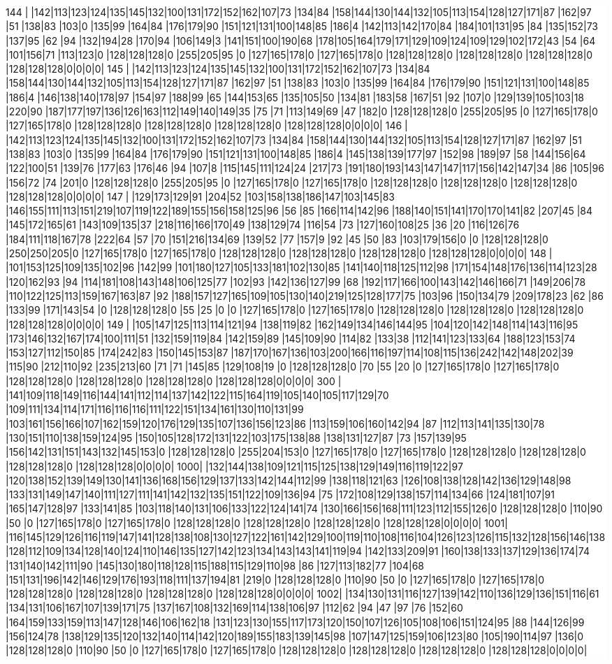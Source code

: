 144 | |142|113|123|124|135|145|132|100|131|172|152|162|107|73 |134|84 |158|144|130|144|132|105|113|154|128|127|171|87 |162|97 |51 |138|83 |103|0  |135|99 |164|84 |176|179|90 |151|121|131|100|148|85 |186|4  |142|113|142|170|84 |184|101|131|95 |84 |135|152|73 |137|95 |62 |94 |132|194|28 |170|94 |106|149|3  |141|151|100|190|68 |178|105|164|179|171|129|109|124|109|129|102|172|43 |54 |64 |101|156|71 |113|123|0  |128|128|128|0  |255|205|95 |0  |127|165|178|0  |127|165|178|0  |128|128|128|0  |128|128|128|0  |128|128|128|0  |128|128|128|0|0|0|0|
145 | |142|113|123|124|135|145|132|100|131|172|152|162|107|73 |134|84 |158|144|130|144|132|105|113|154|128|127|171|87 |162|97 |51 |138|83 |103|0  |135|99 |164|84 |176|179|90 |151|121|131|100|148|85 |186|4  |146|138|140|178|97 |154|97 |188|99 |65 |144|153|65 |135|105|50 |134|81 |183|58 |167|51 |92 |107|0  |129|139|105|103|18 |220|90 |187|177|197|136|126|163|112|149|140|149|35 |75 |71 |113|149|69 |47 |182|0  |128|128|128|0  |255|205|95 |0  |127|165|178|0  |127|165|178|0  |128|128|128|0  |128|128|128|0  |128|128|128|0  |128|128|128|0|0|0|0|
146 | |142|113|123|124|135|145|132|100|131|172|152|162|107|73 |134|84 |158|144|130|144|132|105|113|154|128|127|171|87 |162|97 |51 |138|83 |103|0  |135|99 |164|84 |176|179|90 |151|121|131|100|148|85 |186|4  |145|138|139|177|97 |152|98 |189|97 |58 |144|156|64 |122|100|51 |139|76 |177|63 |176|46 |94 |107|8  |115|145|111|124|24 |217|73 |191|180|193|143|147|147|117|156|142|147|34 |86 |105|96 |156|72 |74 |201|0  |128|128|128|0  |255|205|95 |0  |127|165|178|0  |127|165|178|0  |128|128|128|0  |128|128|128|0  |128|128|128|0  |128|128|128|0|0|0|0|
147 | |129|173|129|91 |204|52 |103|158|138|186|147|103|145|83 |146|155|111|113|151|219|107|119|122|189|155|156|158|125|96 |56 |85 |166|114|142|96 |188|140|151|141|170|170|141|82 |207|45 |84 |145|172|165|61 |143|109|135|37 |218|116|166|170|49 |138|129|74 |116|54 |73 |127|160|108|25 |36 |20 |116|126|76 |184|111|118|167|78 |222|64 |57 |70 |151|216|134|69 |139|52 |77 |157|9  |92 |45 |50 |83 |103|179|156|0  |0  |128|128|128|0  |250|250|205|0  |127|165|178|0  |127|165|178|0  |128|128|128|0  |128|128|128|0  |128|128|128|0  |128|128|128|0|0|0|0|
148 | |101|153|125|109|135|102|96 |142|99 |101|180|127|105|133|181|102|130|85 |141|140|118|125|112|98 |171|154|148|176|136|114|123|28 |120|162|93 |94 |114|181|108|143|148|106|125|77 |102|93 |142|136|127|99 |68 |192|117|166|100|143|142|146|166|71 |149|206|78 |110|122|125|113|159|167|163|87 |92 |188|157|127|165|109|105|130|140|219|125|128|177|75 |103|96 |150|134|79 |209|178|23 |62 |86 |133|99 |171|143|54 |0  |128|128|128|0  |55 |25 |0  |0  |127|165|178|0  |127|165|178|0  |128|128|128|0  |128|128|128|0  |128|128|128|0  |128|128|128|0|0|0|0|
149 | |105|147|125|113|114|121|94 |138|119|82 |162|149|134|146|144|95 |104|120|142|148|114|143|116|95 |173|146|132|167|174|100|111|51 |132|159|119|84 |142|159|89 |145|109|90 |114|82 |133|38 |112|141|123|133|64 |188|123|153|74 |153|127|112|150|85 |174|242|83 |150|145|153|87 |187|170|167|136|103|200|166|116|197|114|108|115|136|242|142|148|202|39 |115|90 |212|110|92 |235|213|60 |71 |71 |145|85 |129|108|19 |0  |128|128|128|0  |70 |55 |20 |0  |127|165|178|0  |127|165|178|0  |128|128|128|0  |128|128|128|0  |128|128|128|0  |128|128|128|0|0|0|0|
300 | |141|109|118|149|116|144|141|112|114|137|142|122|115|164|119|105|140|105|117|129|70 |109|111|134|114|171|116|116|116|111|122|151|134|161|130|110|131|99 |103|161|156|166|107|162|159|120|176|129|135|107|136|156|123|86 |113|159|106|160|142|94 |87 |112|113|141|135|130|78 |130|151|110|138|159|124|95 |150|105|128|172|131|122|103|175|138|88 |138|131|127|87 |73 |157|139|95 |156|142|131|151|143|132|145|153|0  |128|128|128|0  |255|204|153|0  |127|165|178|0  |127|165|178|0  |128|128|128|0  |128|128|128|0  |128|128|128|0  |128|128|128|0|0|0|0|
1000| |132|144|138|109|121|115|125|138|129|149|116|119|122|97 |120|138|152|139|149|130|141|136|168|156|129|137|133|142|144|112|99 |138|118|121|63 |126|108|138|128|142|136|129|148|98 |133|131|149|147|140|111|127|111|141|142|132|135|151|122|109|136|94 |75 |172|108|129|138|157|114|134|66 |124|181|107|91 |165|147|128|97 |133|141|85 |103|118|140|131|106|133|122|124|141|74 |130|166|156|168|111|123|112|155|126|0  |128|128|128|0  |110|90 |50 |0  |127|165|178|0  |127|165|178|0  |128|128|128|0  |128|128|128|0  |128|128|128|0  |128|128|128|0|0|0|0|
1001| |116|145|129|126|116|119|147|141|128|138|108|130|127|122|161|142|129|100|119|110|108|116|104|126|123|126|115|132|128|156|146|138|128|112|109|134|128|140|124|110|146|135|127|142|123|134|143|143|141|119|94 |142|133|209|91 |160|138|133|137|129|136|174|74 |131|140|142|111|90 |145|130|180|118|128|115|188|115|129|110|98 |86 |127|113|182|77 |104|68 |151|131|196|142|146|129|176|193|118|111|137|194|81 |219|0  |128|128|128|0  |110|90 |50 |0  |127|165|178|0  |127|165|178|0  |128|128|128|0  |128|128|128|0  |128|128|128|0  |128|128|128|0|0|0|0|
1002| |134|130|131|116|127|139|142|110|136|129|136|151|116|61 |134|131|106|167|107|139|171|75 |137|167|108|132|169|114|138|106|97 |112|62 |94 |47 |97 |76 |152|60 |164|159|133|159|113|147|128|146|106|162|18 |131|123|130|155|117|173|120|150|107|126|105|108|106|151|124|95 |88 |144|126|99 |156|124|78 |138|129|135|120|132|140|114|142|120|189|155|183|139|145|98 |107|147|125|159|106|123|80 |105|190|114|97 |136|0  |128|128|128|0  |110|90 |50 |0  |127|165|178|0  |127|165|178|0  |128|128|128|0  |128|128|128|0  |128|128|128|0  |128|128|128|0|0|0|0|